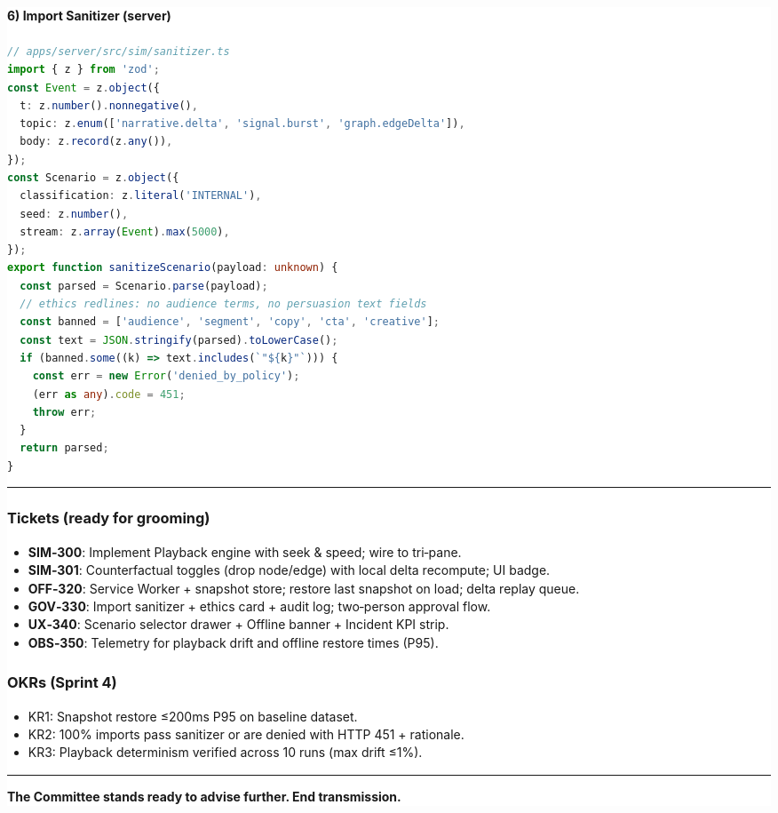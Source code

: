 #### 6) Import Sanitizer (server)

```ts
// apps/server/src/sim/sanitizer.ts
import { z } from 'zod';
const Event = z.object({
  t: z.number().nonnegative(),
  topic: z.enum(['narrative.delta', 'signal.burst', 'graph.edgeDelta']),
  body: z.record(z.any()),
});
const Scenario = z.object({
  classification: z.literal('INTERNAL'),
  seed: z.number(),
  stream: z.array(Event).max(5000),
});
export function sanitizeScenario(payload: unknown) {
  const parsed = Scenario.parse(payload);
  // ethics redlines: no audience terms, no persuasion text fields
  const banned = ['audience', 'segment', 'copy', 'cta', 'creative'];
  const text = JSON.stringify(parsed).toLowerCase();
  if (banned.some((k) => text.includes(`"${k}"`))) {
    const err = new Error('denied_by_policy');
    (err as any).code = 451;
    throw err;
  }
  return parsed;
}
```

---

### Tickets (ready for grooming)

- **SIM‑300**: Implement Playback engine with seek & speed; wire to tri‑pane.
- **SIM‑301**: Counterfactual toggles (drop node/edge) with local delta recompute; UI badge.
- **OFF‑320**: Service Worker + snapshot store; restore last snapshot on load; delta replay queue.
- **GOV‑330**: Import sanitizer + ethics card + audit log; two‑person approval flow.
- **UX‑340**: Scenario selector drawer + Offline banner + Incident KPI strip.
- **OBS‑350**: Telemetry for playback drift and offline restore times (P95).

### OKRs (Sprint 4)

- KR1: Snapshot restore ≤200ms P95 on baseline dataset.
- KR2: 100% imports pass sanitizer or are denied with HTTP 451 + rationale.
- KR3: Playback determinism verified across 10 runs (max drift ≤1%).

---

**The Committee stands ready to advise further. End transmission.**
